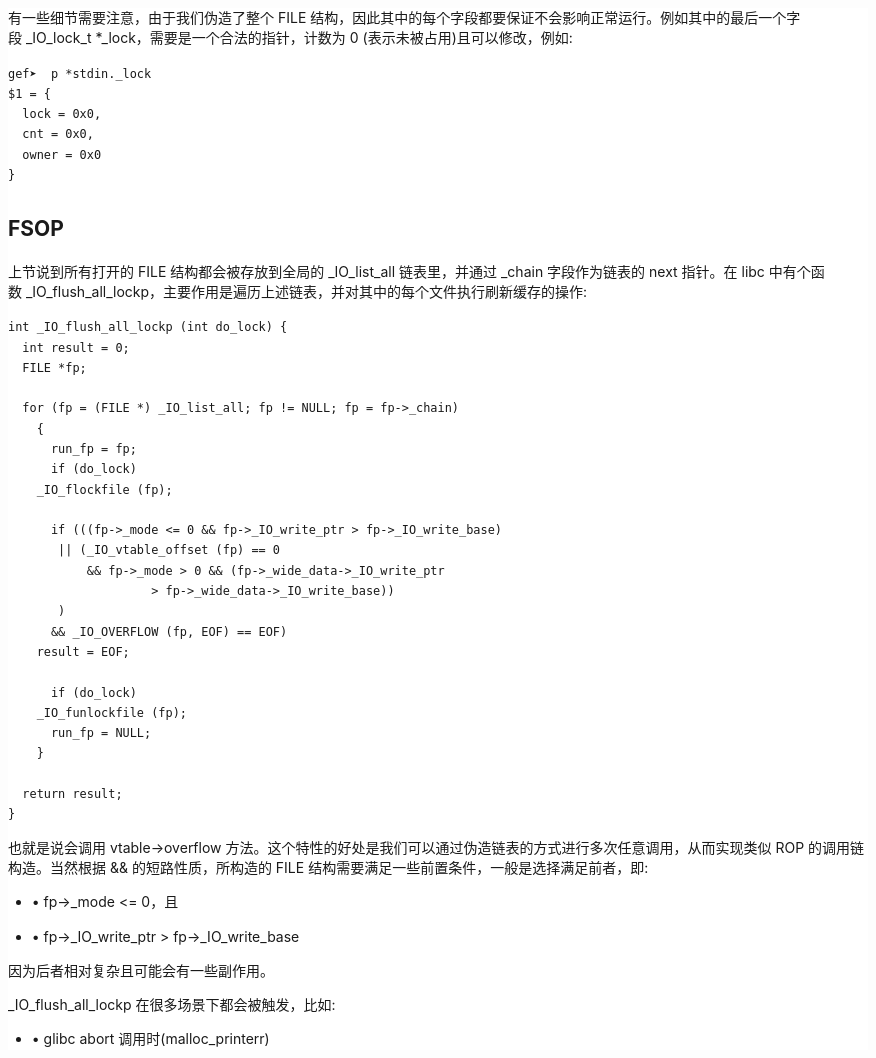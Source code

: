 有一些细节需要注意，由于我们伪造了整个 FILE 结构，因此其中的每个字段都要保证不会影响正常运行。例如其中的最后一个字段 _IO_lock_t *_lock，需要是一个合法的指针，计数为 0 (表示未被占用)且可以修改，例如:  
```
gef➤  p *stdin._lock
$1 = {
  lock = 0x0,
  cnt = 0x0,
  owner = 0x0
}
```  
## FSOP  
  
上节说到所有打开的 FILE 结构都会被存放到全局的 _IO_list_all 链表里，并通过 _chain 字段作为链表的 next 指针。在 libc 中有个函数 _IO_flush_all_lockp，主要作用是遍历上述链表，并对其中的每个文件执行刷新缓存的操作:  
```
int _IO_flush_all_lockp (int do_lock) {
  int result = 0;
  FILE *fp;

  for (fp = (FILE *) _IO_list_all; fp != NULL; fp = fp->_chain)
    {
      run_fp = fp;
      if (do_lock)
    _IO_flockfile (fp);

      if (((fp->_mode <= 0 && fp->_IO_write_ptr > fp->_IO_write_base)
       || (_IO_vtable_offset (fp) == 0
           && fp->_mode > 0 && (fp->_wide_data->_IO_write_ptr
                    > fp->_wide_data->_IO_write_base))
       )
      && _IO_OVERFLOW (fp, EOF) == EOF)
    result = EOF;

      if (do_lock)
    _IO_funlockfile (fp);
      run_fp = NULL;
    }

  return result;
}
```  
  
也就是说会调用 vtable->overflow 方法。这个特性的好处是我们可以通过伪造链表的方式进行多次任意调用，从而实现类似 ROP 的调用链构造。当然根据 && 的短路性质，所构造的 FILE 结构需要满足一些前置条件，一般是选择满足前者，即:  
- • fp->_mode <= 0，且  
  
- • fp->_IO_write_ptr > fp->_IO_write_base  
  
因为后者相对复杂且可能会有一些副作用。  
  
_IO_flush_all_lockp 在很多场景下都会被触发，比如:  
- • glibc abort 调用时(malloc_printerr)  
  